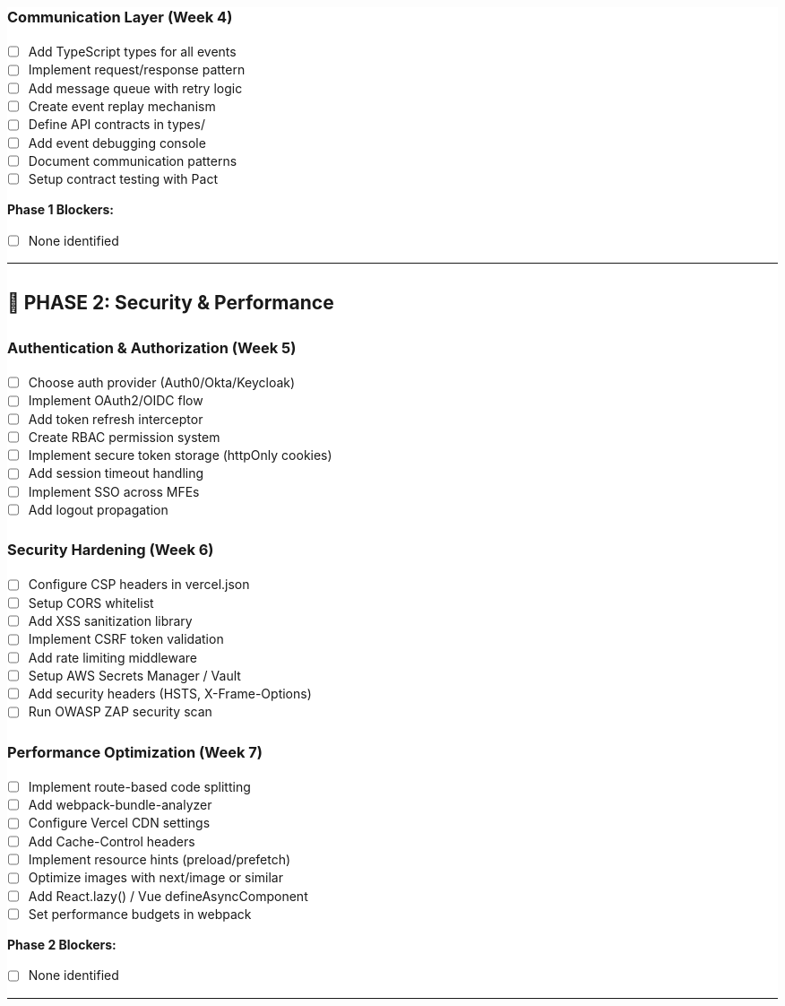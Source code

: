 ### Communication Layer (Week 4)
- [ ] Add TypeScript types for all events
- [ ] Implement request/response pattern
- [ ] Add message queue with retry logic
- [ ] Create event replay mechanism
- [ ] Define API contracts in types/
- [ ] Add event debugging console
- [ ] Document communication patterns
- [ ] Setup contract testing with Pact

**Phase 1 Blockers:**
- [ ] None identified

---

## 🔐 PHASE 2: Security & Performance

### Authentication & Authorization (Week 5)
- [ ] Choose auth provider (Auth0/Okta/Keycloak)
- [ ] Implement OAuth2/OIDC flow
- [ ] Add token refresh interceptor
- [ ] Create RBAC permission system
- [ ] Implement secure token storage (httpOnly cookies)
- [ ] Add session timeout handling
- [ ] Implement SSO across MFEs
- [ ] Add logout propagation

### Security Hardening (Week 6)
- [ ] Configure CSP headers in vercel.json
- [ ] Setup CORS whitelist
- [ ] Add XSS sanitization library
- [ ] Implement CSRF token validation
- [ ] Add rate limiting middleware
- [ ] Setup AWS Secrets Manager / Vault
- [ ] Add security headers (HSTS, X-Frame-Options)
- [ ] Run OWASP ZAP security scan

### Performance Optimization (Week 7)
- [ ] Implement route-based code splitting
- [ ] Add webpack-bundle-analyzer
- [ ] Configure Vercel CDN settings
- [ ] Add Cache-Control headers
- [ ] Implement resource hints (preload/prefetch)
- [ ] Optimize images with next/image or similar
- [ ] Add React.lazy() / Vue defineAsyncComponent
- [ ] Set performance budgets in webpack

**Phase 2 Blockers:**
- [ ] None identified

---

